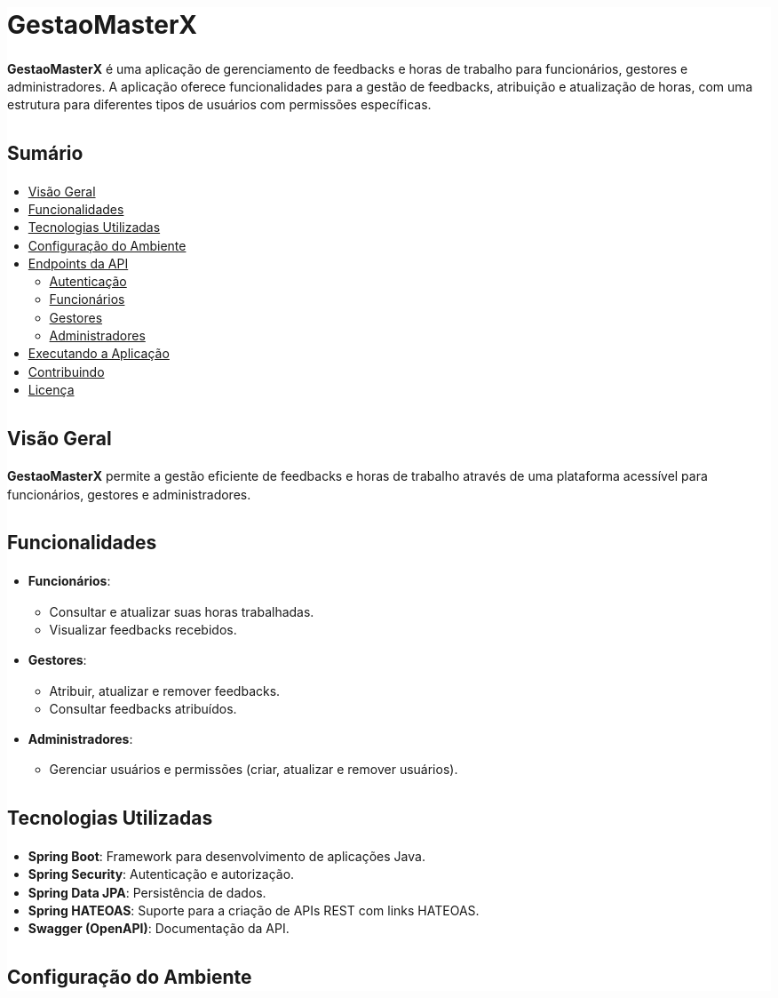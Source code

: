 # GestaoMasterX

**GestaoMasterX** é uma aplicação de gerenciamento de feedbacks e horas de trabalho para funcionários, gestores e administradores. A aplicação oferece funcionalidades para a gestão de feedbacks, atribuição e atualização de horas, com uma estrutura para diferentes tipos de usuários com permissões específicas.

## Sumário

- [Visão Geral](#visão-geral)
- [Funcionalidades](#funcionalidades)
- [Tecnologias Utilizadas](#tecnologias-utilizadas)
- [Configuração do Ambiente](#configuração-do-ambiente)
- [Endpoints da API](#endpoints-da-api)
  - [Autenticação](#autenticação)
  - [Funcionários](#funcionários)
  - [Gestores](#gestores)
  - [Administradores](#administradores)
- [Executando a Aplicação](#executando-a-aplicação)
- [Contribuindo](#contribuindo)
- [Licença](#licença)

## Visão Geral

**GestaoMasterX** permite a gestão eficiente de feedbacks e horas de trabalho através de uma plataforma acessível para funcionários, gestores e administradores. 

## Funcionalidades

- **Funcionários**:
  - Consultar e atualizar suas horas trabalhadas.
  - Visualizar feedbacks recebidos.

- **Gestores**:
  - Atribuir, atualizar e remover feedbacks.
  - Consultar feedbacks atribuídos.

- **Administradores**:
  - Gerenciar usuários e permissões (criar, atualizar e remover usuários).

## Tecnologias Utilizadas

- **Spring Boot**: Framework para desenvolvimento de aplicações Java.
- **Spring Security**: Autenticação e autorização.
- **Spring Data JPA**: Persistência de dados.
- **Spring HATEOAS**: Suporte para a criação de APIs REST com links HATEOAS.
- **Swagger (OpenAPI)**: Documentação da API.

## Configuração do Ambiente
